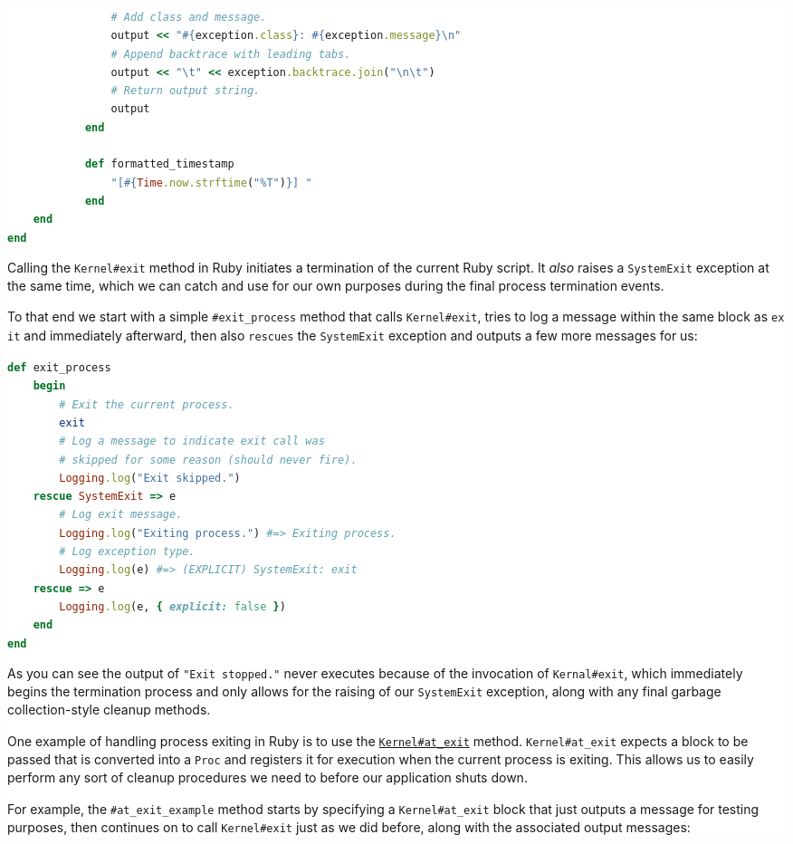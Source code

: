 ```ruby
                # Add class and message.
                output << "#{exception.class}: #{exception.message}\n"
                # Append backtrace with leading tabs.
                output << "\t" << exception.backtrace.join("\n\t")
                # Return output string.
                output
            end

            def formatted_timestamp
                "[#{Time.now.strftime("%T")}] "
            end
    end
end
```

Calling the `Kernel#exit` method in Ruby initiates a termination of the current Ruby script.  It _also_ raises a `SystemExit` exception at the same time, which we can catch and use for our own purposes during the final process termination events.

To that end we start with a simple `#exit_process` method that calls `Kernel#exit`, tries to log a message within the same block as `exit` and immediately afterward, then also `rescues` the `SystemExit` exception and outputs a few more messages for us:

```ruby
def exit_process
    begin
        # Exit the current process.
        exit
        # Log a message to indicate exit call was 
        # skipped for some reason (should never fire).
        Logging.log("Exit skipped.")
    rescue SystemExit => e
        # Log exit message.
        Logging.log("Exiting process.") #=> Exiting process.
        # Log exception type.
        Logging.log(e) #=> (EXPLICIT) SystemExit: exit
    rescue => e
        Logging.log(e, { explicit: false })
    end    
end
```

As you can see the output of `"Exit stopped."` never executes because of the invocation of `Kernal#exit`, which immediately begins the termination process and only allows for the raising of our `SystemExit` exception, along with any final garbage collection-style cleanup methods.

One example of handling process exiting in Ruby is to use the [`Kernel#at_exit`](https://ruby-doc.org/core-2.4.0/Kernel.html#method-i-at_exit) method.  `Kernel#at_exit` expects a block to be passed that is converted into a `Proc` and registers it for execution when the current process is exiting.  This allows us to easily perform any sort of cleanup procedures we need to before our application shuts down.

For example, the `#at_exit_example` method starts by specifying a `Kernel#at_exit` block that just outputs a message for testing purposes, then continues on to call `Kernel#exit` just as we did before, along with the associated output messages:
